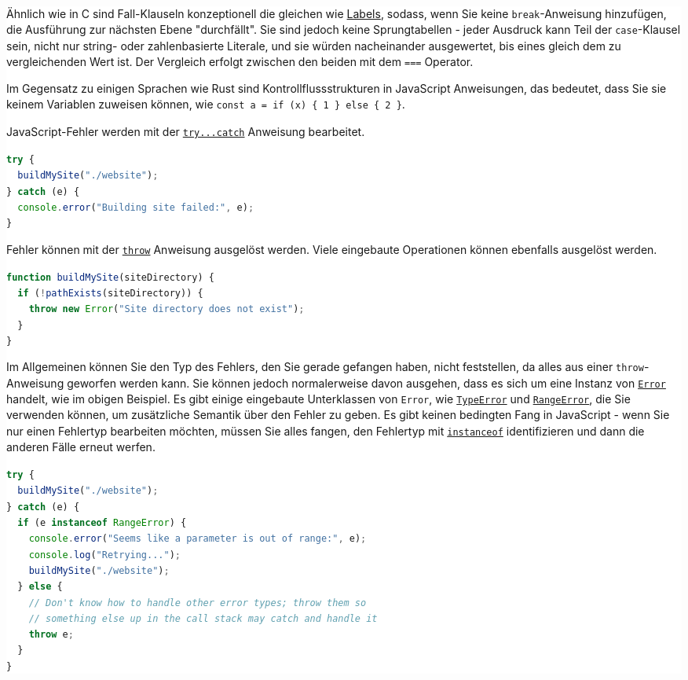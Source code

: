 Ähnlich wie in C sind Fall-Klauseln konzeptionell die gleichen wie [Labels](/de/docs/Web/JavaScript/Reference/Statements/label), sodass, wenn Sie keine `break`-Anweisung hinzufügen, die Ausführung zur nächsten Ebene "durchfällt". Sie sind jedoch keine Sprungtabellen - jeder Ausdruck kann Teil der `case`-Klausel sein, nicht nur string- oder zahlenbasierte Literale, und sie würden nacheinander ausgewertet, bis eines gleich dem zu vergleichenden Wert ist. Der Vergleich erfolgt zwischen den beiden mit dem `===` Operator.

Im Gegensatz zu einigen Sprachen wie Rust sind Kontrollflussstrukturen in JavaScript Anweisungen, das bedeutet, dass Sie sie keinem Variablen zuweisen können, wie `const a = if (x) { 1 } else { 2 }`.

JavaScript-Fehler werden mit der [`try...catch`](/de/docs/Web/JavaScript/Reference/Statements/try...catch) Anweisung bearbeitet.

```js
try {
  buildMySite("./website");
} catch (e) {
  console.error("Building site failed:", e);
}
```

Fehler können mit der [`throw`](/de/docs/Web/JavaScript/Reference/Statements/throw) Anweisung ausgelöst werden. Viele eingebaute Operationen können ebenfalls ausgelöst werden.

```js
function buildMySite(siteDirectory) {
  if (!pathExists(siteDirectory)) {
    throw new Error("Site directory does not exist");
  }
}
```

Im Allgemeinen können Sie den Typ des Fehlers, den Sie gerade gefangen haben, nicht feststellen, da alles aus einer `throw`-Anweisung geworfen werden kann. Sie können jedoch normalerweise davon ausgehen, dass es sich um eine Instanz von [`Error`](/de/docs/Web/JavaScript/Reference/Global_Objects/Error) handelt, wie im obigen Beispiel. Es gibt einige eingebaute Unterklassen von `Error`, wie [`TypeError`](/de/docs/Web/JavaScript/Reference/Global_Objects/TypeError) und [`RangeError`](/de/docs/Web/JavaScript/Reference/Global_Objects/RangeError), die Sie verwenden können, um zusätzliche Semantik über den Fehler zu geben. Es gibt keinen bedingten Fang in JavaScript - wenn Sie nur einen Fehlertyp bearbeiten möchten, müssen Sie alles fangen, den Fehlertyp mit [`instanceof`](/de/docs/Web/JavaScript/Reference/Operators/instanceof) identifizieren und dann die anderen Fälle erneut werfen.

```js
try {
  buildMySite("./website");
} catch (e) {
  if (e instanceof RangeError) {
    console.error("Seems like a parameter is out of range:", e);
    console.log("Retrying...");
    buildMySite("./website");
  } else {
    // Don't know how to handle other error types; throw them so
    // something else up in the call stack may catch and handle it
    throw e;
  }
}
```
